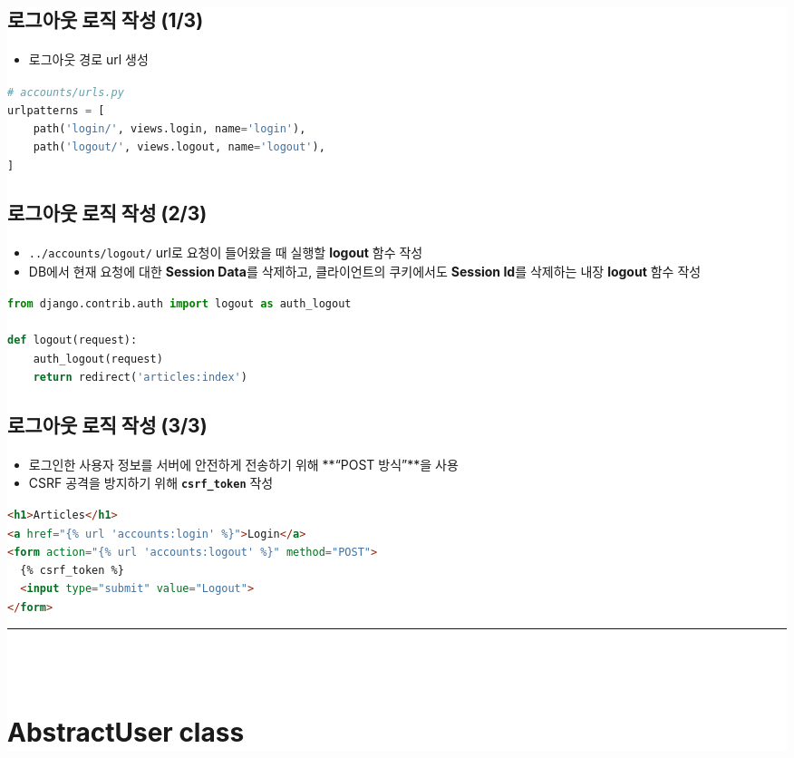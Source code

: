 
## 로그아웃 로직 작성 (1/3)

  - 로그아웃 경로 url 생성



```python
# accounts/urls.py
urlpatterns = [
    path('login/', views.login, name='login'),
    path('logout/', views.logout, name='logout'),
]
```

## 로그아웃 로직 작성 (2/3)

  - `../accounts/logout/` url로 요청이 들어왔을 때 실행할 **logout** 함수 작성
  - DB에서 현재 요청에 대한 **Session Data**를 삭제하고, 클라이언트의 쿠키에서도 **Session Id**를 삭제하는 내장 **logout** 함수 작성



```python
from django.contrib.auth import logout as auth_logout

def logout(request):
    auth_logout(request)
    return redirect('articles:index')
```


## 로그아웃 로직 작성 (3/3)

  - 로그인한 사용자 정보를 서버에 안전하게 전송하기 위해 \*\*“POST 방식”\*\*을 사용
  - CSRF 공격을 방지하기 위해 **`csrf_token`** 작성



```html
<h1>Articles</h1>
<a href="{% url 'accounts:login' %}">Login</a>
<form action="{% url 'accounts:logout' %}" method="POST">
  {% csrf_token %}
  <input type="submit" value="Logout">
</form>
```

----------

<br>
<br>

# AbstractUser class
